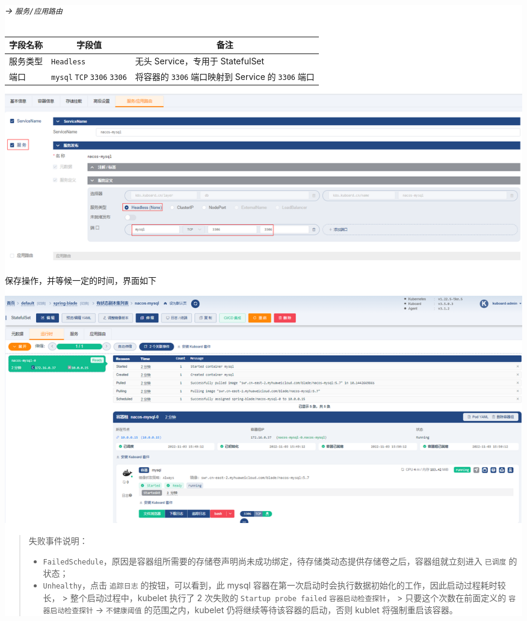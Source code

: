 ###### -> `服务/应用路由`

| 字段名称 | 字段值                      | 备注                                              |
| -------- | --------------------------- | ------------------------------------------------- |
| 服务类型 | `Headless`                  | 无头 Service，专用于 StatefulSet                  |
| 端口     | `mysql` `TCP` `3306` `3306` | 将容器的 `3306` 端口映射到 Service 的 `3306` 端口 |

![img_19.png](images/kuboard-springblade-19.png)

保存操作，并等候一定的时间，界面如下

![img_20.png](images/kuboard-springblade-20.png)

> 失败事件说明：
> - `FailedSchedule`，原因是容器组所需要的存储卷声明尚未成功绑定，待存储类动态提供存储卷之后，容器组就立刻进入 `已调度` 的状态；
> - `Unhealthy`，点击 `追踪日志` 的按钮，可以看到，此 mysql 容器在第一次启动时会执行数据初始化的工作，因此启动过程耗时较长，
    > 整个启动过程中，kubelet 执行了 2 次失败的 `Startup probe failed` `容器启动检查探针`，
    > 只要这个次数在前面定义的 `容器启动检查探针` -> `不健康阈值` 的范围之内，kubelet 仍将继续等待该容器的启动，否则 kublet 将强制重启该容器。
